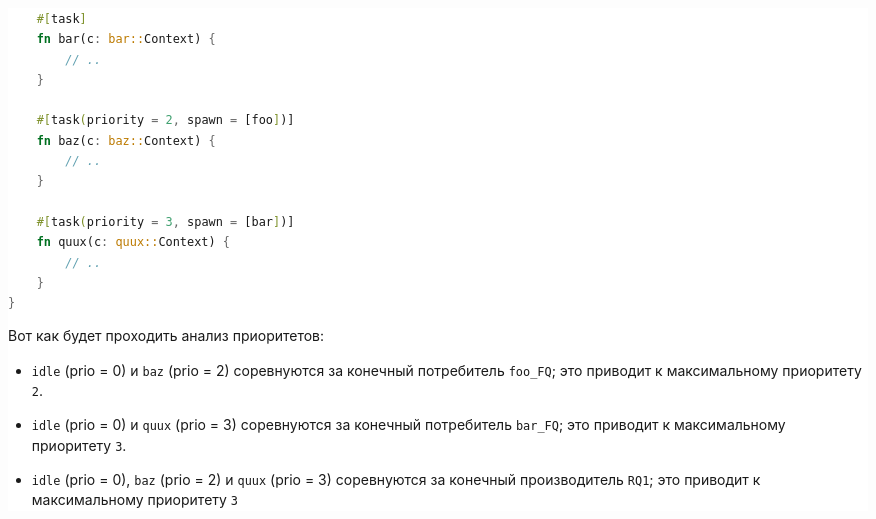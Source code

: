 ``` rust
    #[task]
    fn bar(c: bar::Context) {
        // ..
    }

    #[task(priority = 2, spawn = [foo])]
    fn baz(c: baz::Context) {
        // ..
    }

    #[task(priority = 3, spawn = [bar])]
    fn quux(c: quux::Context) {
        // ..
    }
}
```

Вот как будет проходить анализ приоритетов:

- `idle` (prio = 0) и `baz` (prio = 2) соревнуются за конечный потребитель
  `foo_FQ`; это приводит к максимальному приоритету `2`.

- `idle` (prio = 0) и `quux` (prio = 3) соревнуются за конечный потребитель
  `bar_FQ`; это приводит к максимальному приоритету `3`.

- `idle` (prio = 0), `baz` (prio = 2) и `quux` (prio = 3) соревнуются за
  конечный производитель `RQ1`; это приводит к максимальному приоритету `3`
